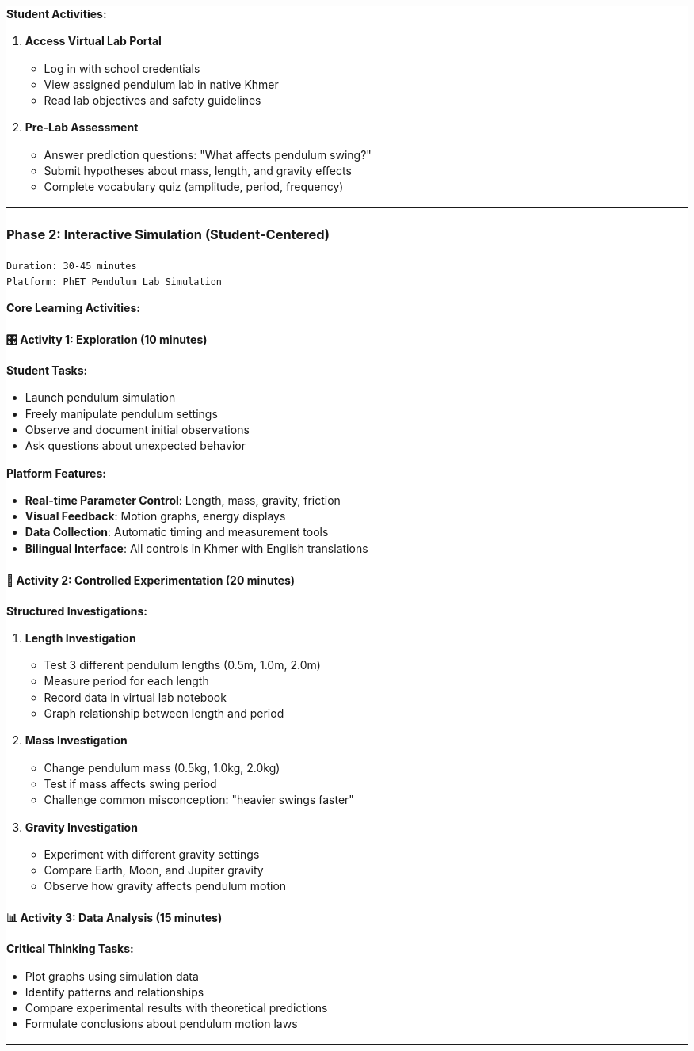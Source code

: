 **Student Activities:**
1. **Access Virtual Lab Portal**
   - Log in with school credentials
   - View assigned pendulum lab in native Khmer
   - Read lab objectives and safety guidelines

2. **Pre-Lab Assessment**
   - Answer prediction questions: "What affects pendulum swing?"
   - Submit hypotheses about mass, length, and gravity effects
   - Complete vocabulary quiz (amplitude, period, frequency)

---

### **Phase 2: Interactive Simulation (Student-Centered)**
```
Duration: 30-45 minutes
Platform: PhET Pendulum Lab Simulation
```

**Core Learning Activities:**

#### 🎛️ **Activity 1: Exploration (10 minutes)**
**Student Tasks:**
- Launch pendulum simulation
- Freely manipulate pendulum settings
- Observe and document initial observations
- Ask questions about unexpected behavior

**Platform Features:**
- **Real-time Parameter Control**: Length, mass, gravity, friction
- **Visual Feedback**: Motion graphs, energy displays
- **Data Collection**: Automatic timing and measurement tools
- **Bilingual Interface**: All controls in Khmer with English translations

#### 📏 **Activity 2: Controlled Experimentation (20 minutes)**
**Structured Investigations:**

1. **Length Investigation**
   - Test 3 different pendulum lengths (0.5m, 1.0m, 2.0m)
   - Measure period for each length
   - Record data in virtual lab notebook
   - Graph relationship between length and period

2. **Mass Investigation**
   - Change pendulum mass (0.5kg, 1.0kg, 2.0kg)
   - Test if mass affects swing period
   - Challenge common misconception: "heavier swings faster"

3. **Gravity Investigation**
   - Experiment with different gravity settings
   - Compare Earth, Moon, and Jupiter gravity
   - Observe how gravity affects pendulum motion

#### 📊 **Activity 3: Data Analysis (15 minutes)**
**Critical Thinking Tasks:**
- Plot graphs using simulation data
- Identify patterns and relationships
- Compare experimental results with theoretical predictions
- Formulate conclusions about pendulum motion laws

---
